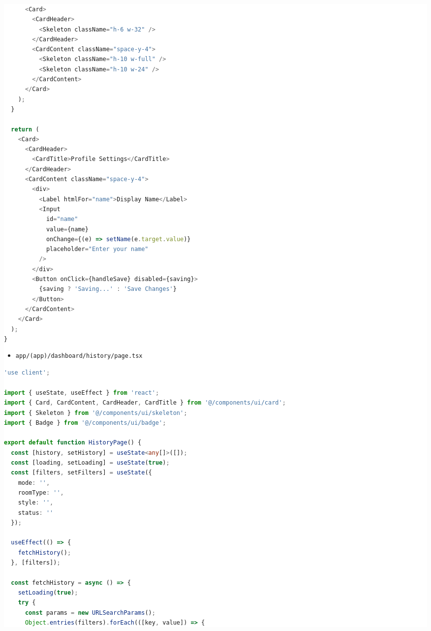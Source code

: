 ```typescript
      <Card>
        <CardHeader>
          <Skeleton className="h-6 w-32" />
        </CardHeader>
        <CardContent className="space-y-4">
          <Skeleton className="h-10 w-full" />
          <Skeleton className="h-10 w-24" />
        </CardContent>
      </Card>
    );
  }

  return (
    <Card>
      <CardHeader>
        <CardTitle>Profile Settings</CardTitle>
      </CardHeader>
      <CardContent className="space-y-4">
        <div>
          <Label htmlFor="name">Display Name</Label>
          <Input
            id="name"
            value={name}
            onChange={(e) => setName(e.target.value)}
            placeholder="Enter your name"
          />
        </div>
        <Button onClick={handleSave} disabled={saving}>
          {saving ? 'Saving...' : 'Save Changes'}
        </Button>
      </CardContent>
    </Card>
  );
}
```

- `app/(app)/dashboard/history/page.tsx`
```typescript
'use client';

import { useState, useEffect } from 'react';
import { Card, CardContent, CardHeader, CardTitle } from '@/components/ui/card';
import { Skeleton } from '@/components/ui/skeleton';
import { Badge } from '@/components/ui/badge';

export default function HistoryPage() {
  const [history, setHistory] = useState<any[]>([]);
  const [loading, setLoading] = useState(true);
  const [filters, setFilters] = useState({
    mode: '',
    roomType: '',
    style: '',
    status: ''
  });

  useEffect(() => {
    fetchHistory();
  }, [filters]);

  const fetchHistory = async () => {
    setLoading(true);
    try {
      const params = new URLSearchParams();
      Object.entries(filters).forEach(([key, value]) => {
```
